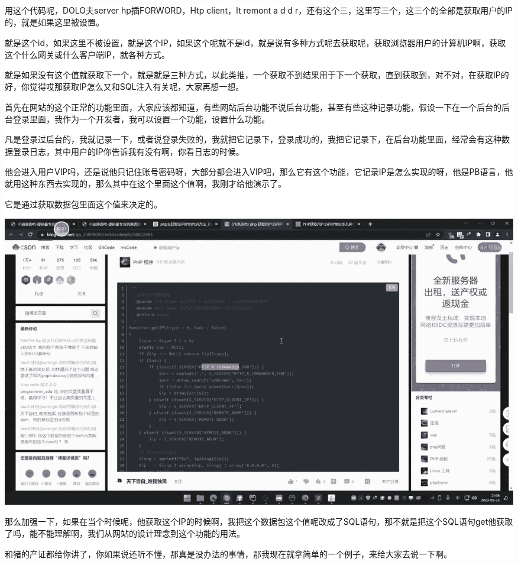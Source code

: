 用这个代码呢，DOLO夫server hp插FORWORD，Htp client，It remont a d d r，还有这个三，这里写三个，这三个的全部是获取用户的IP的，就是如果这里被设置。

就是这个id，如果这里不被设置，就是这个IP，如果这个呢就不是id，就是说有多种方式呢去获取呢，获取浏览器用户的计算机IP啊，获取这个什么网关或什么客户端IP，就各种方式。

就是如果没有这个值就获取下一个，就是就是三种方式，以此类推，一个获取不到结果用于下一个获取，直到获取到，对不对，在获取IP的好，你觉得哎那获取IP怎么又和SQL注入有关呢，大家再想一想。

首先在网站的这个正常的功能里面，大家应该都知道，有些网站后台功能不说后台功能，甚至有些这种记录功能，假设一下在一个后台的后台登录里面，我作为一个开发者，我可以设置一个功能，设置什么功能。

凡是登录过后台的，我就记录一下，或者说登录失败的，我就把它记录下，登录成功的，我把它记录下，在后台功能里面，经常会有这种数据登录日志，其中用户的IP你告诉我有没有啊，你看日志的时候。

他会进入用户VIP吗，还是说他只记住账号密码呀，大部分都会进入VIP吧，那么它有这个功能，它记录IP是怎么实现的呀，他是PB语言，他就用这种东西去实现的，那么其中在这个里面这个值啊，我刚才给他演示了。

它是通过获取数据包里面这个值来决定的。

![](img/bc030ddf02bf33193a2eb1a349a1ac30_154.png)

那么加强一下，如果在当个时候呢，他获取这个IP的时候啊，我把这个数据包这个值呢改成了SQL语句，那不就是把这个SQL语句get他获取了吗，能不能理解啊，我们从网站的设计理念到这个功能的用法。

和猪的产证都给你讲了，你如果说还听不懂，那真是没办法的事情，那我现在就拿简单的一个例子，来给大家去说一下啊。


